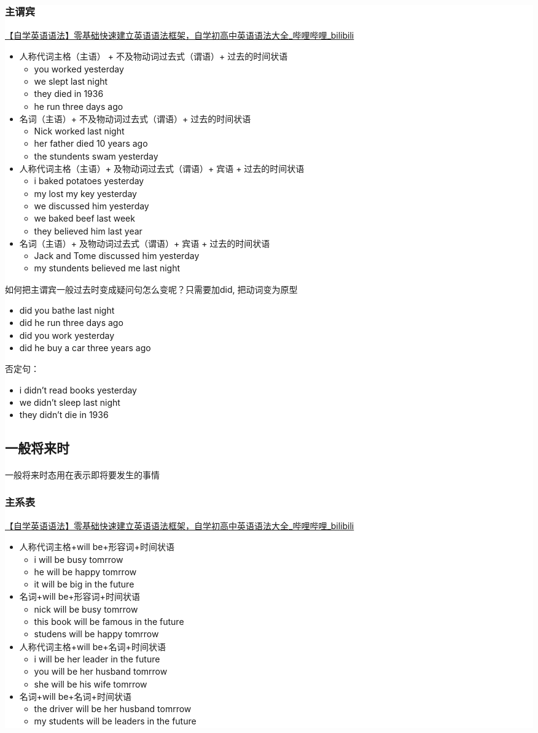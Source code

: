 
### 主谓宾

[【自学英语语法】零基础快速建立英语语法框架，自学初高中英语语法大全_哔哩哔哩_bilibili](https://www.bilibili.com/video/BV1Ub411c7mw?p=40)

- 人称代词主格（主语） + 不及物动词过去式（谓语）+ 过去的时间状语
    - you worked yesterday
    - we slept last night
    - they died in 1936
    - he run three days ago
- 名词（主语）+ 不及物动词过去式（谓语）+ 过去的时间状语
    - Nick worked last night
    - her father died 10 years ago
    - the stundents swam yesterday
- 人称代词主格（主语）+ 及物动词过去式（谓语）+ 宾语 + 过去的时间状语
    - i baked potatoes yesterday
    - my lost my key yesterday
    - we discussed him yesterday
    - we baked beef last week
    - they believed him last year
- 名词（主语）+ 及物动词过去式（谓语）+ 宾语 + 过去的时间状语
    - Jack and Tome discussed him yesterday
    - my stundents believed me last night

如何把主谓宾一般过去时变成疑问句怎么变呢？只需要加did, 把动词变为原型

- did you bathe last night
- did he run three days ago
- did you work yesterday
- did he buy a car three years ago

否定句：

- i didn’t read books yesterday
- we didn’t sleep last night
- they didn’t die in 1936

## 一般将来时

一般将来时态用在表示即将要发生的事情

### 主系表

[【自学英语语法】零基础快速建立英语语法框架，自学初高中英语语法大全_哔哩哔哩_bilibili](https://www.bilibili.com/video/BV1Ub411c7mw?p=41)

- 人称代词主格+will be+形容词+时间状语
    - i will be busy tomrrow
    - he will be happy tomrrow
    - it will be big in the future
- 名词+will be+形容词+时间状语
    - nick will be busy tomrrow
    - this book will be famous in the future
    - studens will be happy tomrrow
- 人称代词主格+will be+名词+时间状语
    - i will be her leader in the future
    - you will be her husband tomrrow
    - she will be his wife tomrrow
- 名词+will be+名词+时间状语
    - the driver will be her husband tomrrow
    - my students will be leaders in the future
    